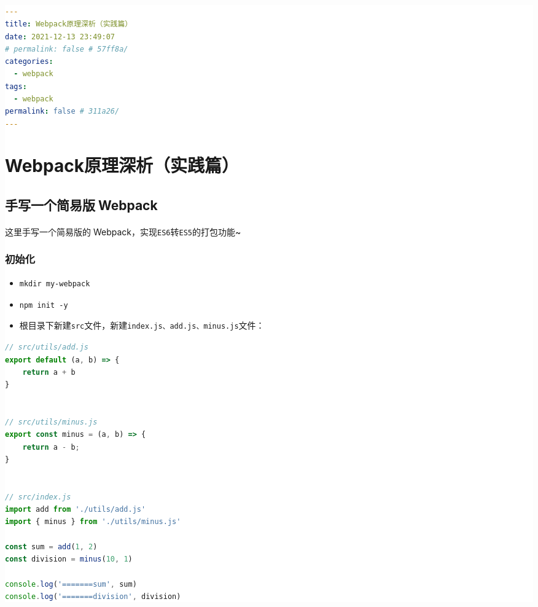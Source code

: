```yaml
---
title: Webpack原理深析（实践篇）
date: 2021-12-13 23:49:07
# permalink: false # 57ff8a/
categories: 
  - webpack
tags: 
  - webpack
permalink: false # 311a26/
---
```


# Webpack原理深析（实践篇）


## 手写一个简易版 Webpack

这里手写一个简易版的 Webpack，实现`ES6`转`ES5`的打包功能~

### 初始化

- `mkdir my-webpack`

- `npm init -y`

- 根目录下新建`src`文件，新建`index.js、add.js、minus.js`文件：
``` js
// src/utils/add.js
export default (a, b) => {
    return a + b
}


// src/utils/minus.js
export const minus = (a, b) => {
    return a - b;
}


// src/index.js
import add from './utils/add.js'
import { minus } from './utils/minus.js'

const sum = add(1, 2)
const division = minus(10, 1)

console.log('=======sum', sum)
console.log('=======division', division)

```
